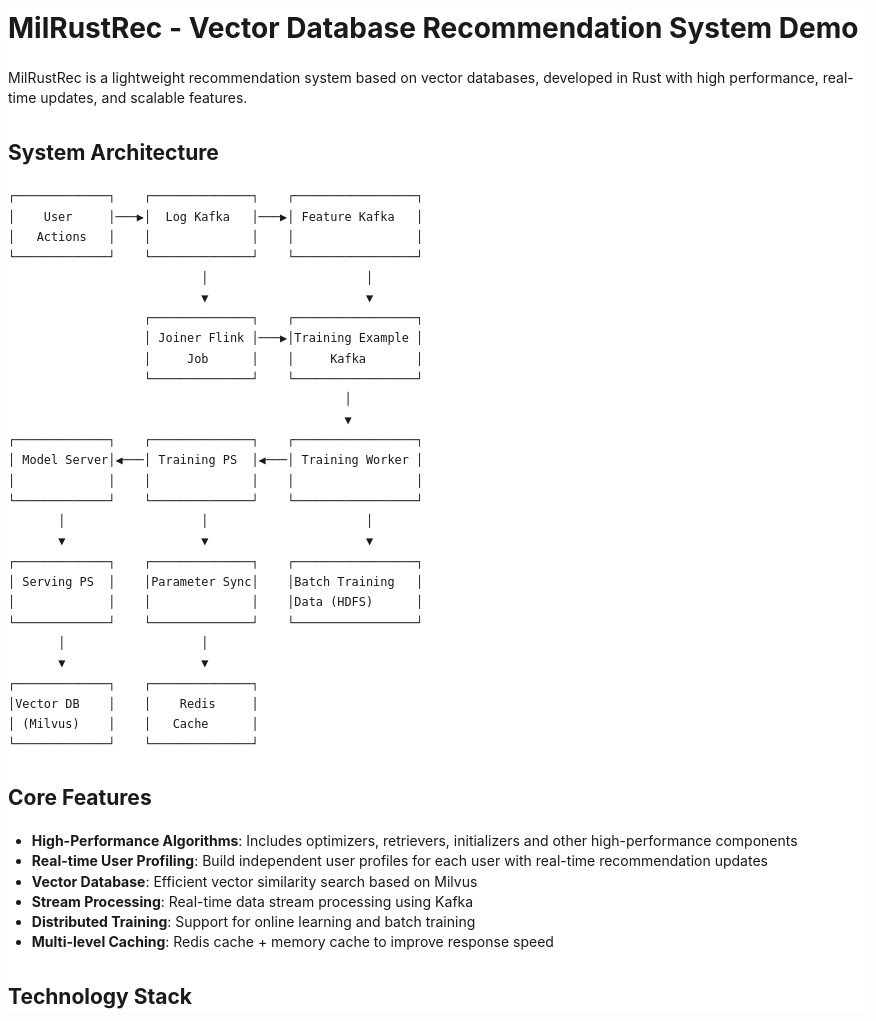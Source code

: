 # MilRustRec - Vector Database Recommendation System Demo

MilRustRec is a lightweight recommendation system based on vector databases, developed in Rust with high performance, real-time updates, and scalable features.

## System Architecture

```
┌─────────────┐    ┌──────────────┐    ┌─────────────────┐
│    User     │───▶│  Log Kafka   │───▶│ Feature Kafka   │
│   Actions   │    │              │    │                 │
└─────────────┘    └──────────────┘    └─────────────────┘
                           │                      │
                           ▼                      ▼
                   ┌──────────────┐    ┌─────────────────┐
                   │ Joiner Flink │───▶│Training Example │
                   │     Job      │    │     Kafka       │
                   └──────────────┘    └─────────────────┘
                                               │
                                               ▼
┌─────────────┐    ┌──────────────┐    ┌─────────────────┐
│ Model Server│◀───│ Training PS  │◀───│ Training Worker │
│             │    │              │    │                 │
└─────────────┘    └──────────────┘    └─────────────────┘
       │                   │                      │
       ▼                   ▼                      ▼
┌─────────────┐    ┌──────────────┐    ┌─────────────────┐
│ Serving PS  │    │Parameter Sync│    │Batch Training   │
│             │    │              │    │Data (HDFS)      │
└─────────────┘    └──────────────┘    └─────────────────┘
       │                   │
       ▼                   ▼
┌─────────────┐    ┌──────────────┐
│Vector DB    │    │    Redis     │
│ (Milvus)    │    │   Cache      │
└─────────────┘    └──────────────┘
```

## Core Features

- **High-Performance Algorithms**: Includes optimizers, retrievers, initializers and other high-performance components
- **Real-time User Profiling**: Build independent user profiles for each user with real-time recommendation updates
- **Vector Database**: Efficient vector similarity search based on Milvus
- **Stream Processing**: Real-time data stream processing using Kafka
- **Distributed Training**: Support for online learning and batch training
- **Multi-level Caching**: Redis cache + memory cache to improve response speed

## Technology Stack
